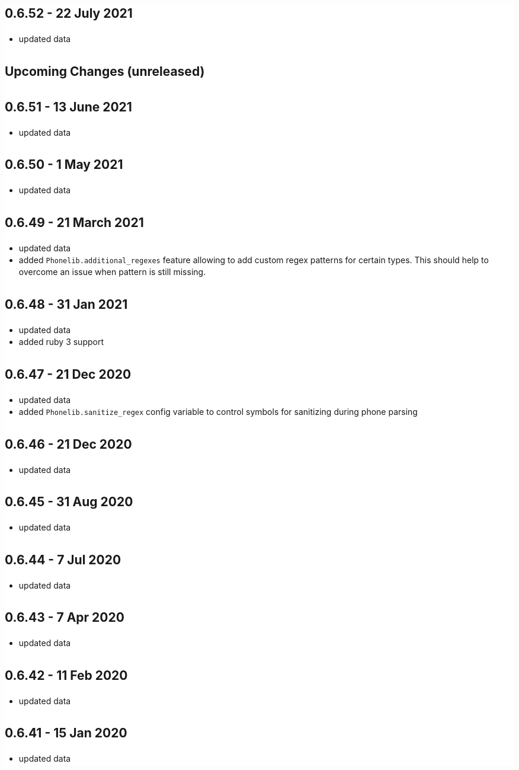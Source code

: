 ## 0.6.52 - 22 July 2021
- updated data

## Upcoming Changes (unreleased)

## 0.6.51 - 13 June 2021
- updated data

## 0.6.50 - 1 May 2021
- updated data

## 0.6.49 - 21 March 2021
- updated data
- added ```Phonelib.additional_regexes``` feature allowing to add custom regex patterns for certain types. This should help to overcome an issue when pattern is still missing.

## 0.6.48 - 31 Jan 2021
- updated data
- added ruby 3 support

## 0.6.47 - 21 Dec 2020
- updated data
- added `Phonelib.sanitize_regex` config variable to control symbols for sanitizing during phone parsing

## 0.6.46 - 21 Dec 2020
- updated data

## 0.6.45 - 31 Aug 2020
- updated data

## 0.6.44 - 7 Jul 2020
- updated data

## 0.6.43 - 7 Apr 2020
- updated data

## 0.6.42 - 11 Feb 2020
- updated data

## 0.6.41 - 15 Jan 2020
- updated data
